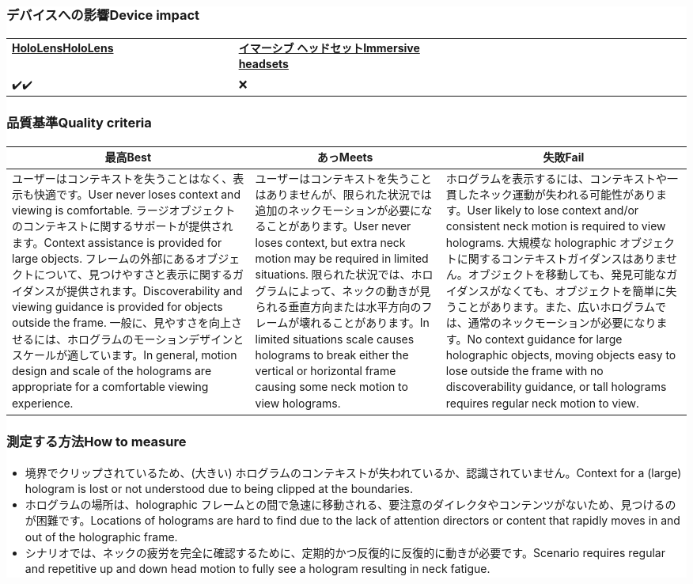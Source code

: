 ### <a name="device-impact"></a><span data-ttu-id="2d3bb-328">デバイスへの影響</span><span class="sxs-lookup"><span data-stu-id="2d3bb-328">Device impact</span></span>

<table>
    <colgroup>
    <col width="33%" />
    <col width="33%" />
    <col width="33%" />
    </colgroup>
    <tr>
        <td><span data-ttu-id="2d3bb-329"><a href="/hololens/hololens1-hardware"><strong>HoloLens</strong></a></span><span class="sxs-lookup"><span data-stu-id="2d3bb-329"><a href="/hololens/hololens1-hardware"><strong>HoloLens</strong></a></span></span></td>
        <td><span data-ttu-id="2d3bb-330"><a href="../../discover/immersive-headset-hardware-details.md"><strong>イマーシブ ヘッドセット</strong></a></span><span class="sxs-lookup"><span data-stu-id="2d3bb-330"><a href="../../discover/immersive-headset-hardware-details.md"><strong>Immersive headsets</strong></a></span></span></td>
        <td></td>
    </tr>
     <tr>
        <td><span data-ttu-id="2d3bb-331">✔️</span><span class="sxs-lookup"><span data-stu-id="2d3bb-331">✔️</span></span></td>
        <td>❌</td>
        <td></td>
    </tr>
</table>

### <a name="quality-criteria"></a><span data-ttu-id="2d3bb-332">品質基準</span><span class="sxs-lookup"><span data-stu-id="2d3bb-332">Quality criteria</span></span>

|  <span data-ttu-id="2d3bb-333">最高</span><span class="sxs-lookup"><span data-stu-id="2d3bb-333">Best</span></span>  |  <span data-ttu-id="2d3bb-334">あっ</span><span class="sxs-lookup"><span data-stu-id="2d3bb-334">Meets</span></span> |  <span data-ttu-id="2d3bb-335">失敗</span><span class="sxs-lookup"><span data-stu-id="2d3bb-335">Fail</span></span> |
--- | --- | ---
|  <span data-ttu-id="2d3bb-336">ユーザーはコンテキストを失うことはなく、表示も快適です。</span><span class="sxs-lookup"><span data-stu-id="2d3bb-336">User never loses context and viewing is comfortable.</span></span> <span data-ttu-id="2d3bb-337">ラージオブジェクトのコンテキストに関するサポートが提供されます。</span><span class="sxs-lookup"><span data-stu-id="2d3bb-337">Context assistance is provided for large objects.</span></span> <span data-ttu-id="2d3bb-338">フレームの外部にあるオブジェクトについて、見つけやすさと表示に関するガイダンスが提供されます。</span><span class="sxs-lookup"><span data-stu-id="2d3bb-338">Discoverability and viewing guidance is provided for objects outside the frame.</span></span> <span data-ttu-id="2d3bb-339">一般に、見やすさを向上させるには、ホログラムのモーションデザインとスケールが適しています。</span><span class="sxs-lookup"><span data-stu-id="2d3bb-339">In general, motion design and scale of the holograms are appropriate for a comfortable viewing experience.</span></span> | <span data-ttu-id="2d3bb-340">ユーザーはコンテキストを失うことはありませんが、限られた状況では追加のネックモーションが必要になることがあります。</span><span class="sxs-lookup"><span data-stu-id="2d3bb-340">User never loses context, but extra neck motion may be required in limited situations.</span></span> <span data-ttu-id="2d3bb-341">限られた状況では、ホログラムによって、ネックの動きが見られる垂直方向または水平方向のフレームが壊れることがあります。</span><span class="sxs-lookup"><span data-stu-id="2d3bb-341">In limited situations scale causes holograms to break either the vertical or horizontal frame causing some neck motion to view holograms.</span></span> | <span data-ttu-id="2d3bb-342">ホログラムを表示するには、コンテキストや一貫したネック運動が失われる可能性があります。</span><span class="sxs-lookup"><span data-stu-id="2d3bb-342">User likely to lose context and/or consistent neck motion is required to view holograms.</span></span> <span data-ttu-id="2d3bb-343">大規模な holographic オブジェクトに関するコンテキストガイダンスはありません。オブジェクトを移動しても、発見可能なガイダンスがなくても、オブジェクトを簡単に失うことがあります。また、広いホログラムでは、通常のネックモーションが必要になります。</span><span class="sxs-lookup"><span data-stu-id="2d3bb-343">No context guidance for large holographic objects, moving objects easy to lose outside the frame with no discoverability guidance, or tall holograms requires regular neck motion to view.</span></span> | 

### <a name="how-to-measure"></a><span data-ttu-id="2d3bb-344">測定する方法</span><span class="sxs-lookup"><span data-stu-id="2d3bb-344">How to measure</span></span>

* <span data-ttu-id="2d3bb-345">境界でクリップされているため、(大きい) ホログラムのコンテキストが失われているか、認識されていません。</span><span class="sxs-lookup"><span data-stu-id="2d3bb-345">Context for a (large) hologram is lost or not understood due to being clipped at the boundaries.</span></span>
* <span data-ttu-id="2d3bb-346">ホログラムの場所は、holographic フレームとの間で急速に移動される、要注意のダイレクタやコンテンツがないため、見つけるのが困難です。</span><span class="sxs-lookup"><span data-stu-id="2d3bb-346">Locations of holograms are hard to find due to the lack of attention directors or content that rapidly moves in and out of the holographic frame.</span></span>
* <span data-ttu-id="2d3bb-347">シナリオでは、ネックの疲労を完全に確認するために、定期的かつ反復的に反復的に動きが必要です。</span><span class="sxs-lookup"><span data-stu-id="2d3bb-347">Scenario requires regular and repetitive up and down head motion to fully see a hologram resulting in neck fatigue.</span></span>
